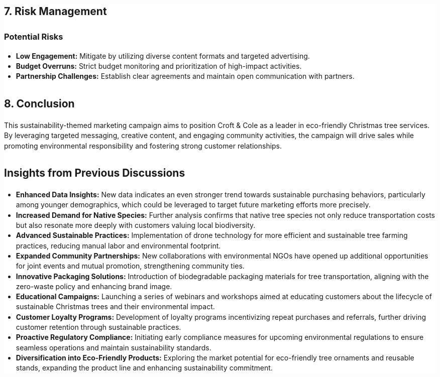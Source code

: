 ## 7. Risk Management

### Potential Risks
- **Low Engagement:** Mitigate by utilizing diverse content formats and targeted advertising.
- **Budget Overruns:** Strict budget monitoring and prioritization of high-impact activities.
- **Partnership Challenges:** Establish clear agreements and maintain open communication with partners.

## 8. Conclusion

This sustainability-themed marketing campaign aims to position Croft & Cole as a leader in eco-friendly Christmas tree services. By leveraging targeted messaging, creative content, and engaging community activities, the campaign will drive sales while promoting environmental responsibility and fostering strong customer relationships.

## Insights from Previous Discussions

- **Enhanced Data Insights:** New data indicates an even stronger trend towards sustainable purchasing behaviors, particularly among younger demographics, which could be leveraged to target future marketing efforts more precisely.
- **Increased Demand for Native Species:** Further analysis confirms that native tree species not only reduce transportation costs but also resonate more deeply with customers valuing local biodiversity.
- **Advanced Sustainable Practices:** Implementation of drone technology for more efficient and sustainable tree farming practices, reducing manual labor and environmental footprint.
- **Expanded Community Partnerships:** New collaborations with environmental NGOs have opened up additional opportunities for joint events and mutual promotion, strengthening community ties.
- **Innovative Packaging Solutions:** Introduction of biodegradable packaging materials for tree transportation, aligning with the zero-waste policy and enhancing brand image.
- **Educational Campaigns:** Launching a series of webinars and workshops aimed at educating customers about the lifecycle of sustainable Christmas trees and their environmental impact.
- **Customer Loyalty Programs:** Development of loyalty programs incentivizing repeat purchases and referrals, further driving customer retention through sustainable practices.
- **Proactive Regulatory Compliance:** Initiating early compliance measures for upcoming environmental regulations to ensure seamless operations and maintain sustainability standards.
- **Diversification into Eco-Friendly Products:** Exploring the market potential for eco-friendly tree ornaments and reusable stands, expanding the product line and enhancing sustainability commitment.